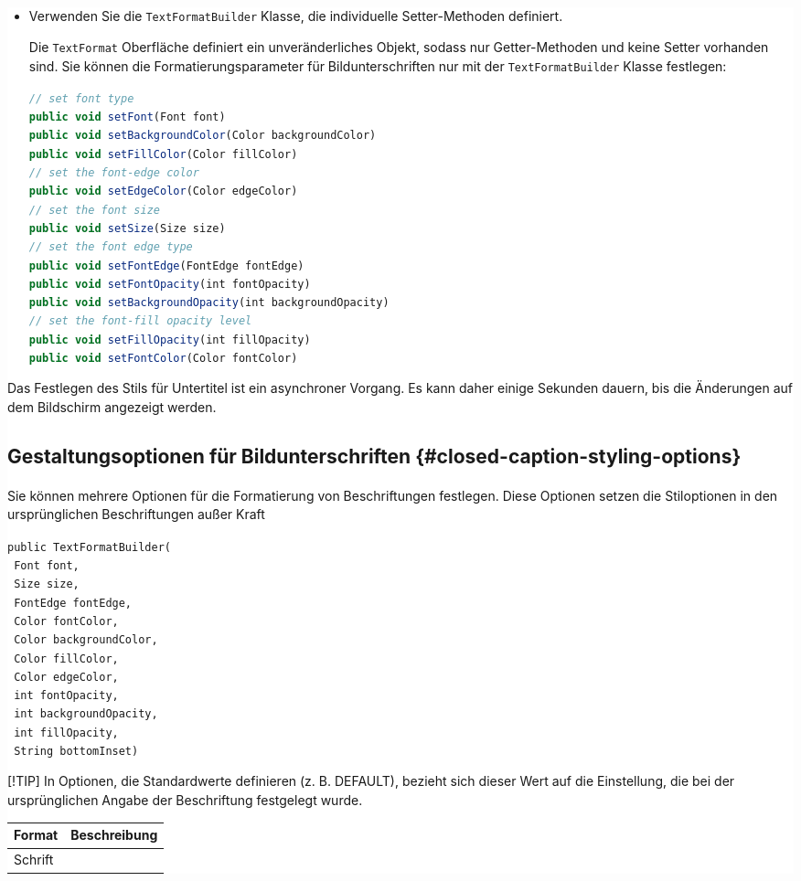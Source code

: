    * Verwenden Sie die `TextFormatBuilder` Klasse, die individuelle Setter-Methoden definiert.

      Die `TextFormat` Oberfläche definiert ein unveränderliches Objekt, sodass nur Getter-Methoden und keine Setter vorhanden sind. Sie können die Formatierungsparameter für Bildunterschriften nur mit der `TextFormatBuilder` Klasse festlegen:

      ```js
      // set font type 
      public void setFont(Font font)  
      public void setBackgroundColor(Color backgroundColor) 
      public void setFillColor(Color fillColor) 
      // set the font-edge color 
      public void setEdgeColor(Color edgeColor)  
      // set the font size 
      public void setSize(Size size)  
      // set the font edge type 
      public void setFontEdge(FontEdge fontEdge)  
      public void setFontOpacity(int fontOpacity) 
      public void setBackgroundOpacity(int backgroundOpacity) 
      // set the font-fill opacity level 
      public void setFillOpacity(int fillOpacity)  
      public void setFontColor(Color fontColor)
      ```

Das Festlegen des Stils für Untertitel ist ein asynchroner Vorgang. Es kann daher einige Sekunden dauern, bis die Änderungen auf dem Bildschirm angezeigt werden.

## Gestaltungsoptionen für Bildunterschriften {#closed-caption-styling-options}

Sie können mehrere Optionen für die Formatierung von Beschriftungen festlegen. Diese Optionen setzen die Stiloptionen in den ursprünglichen Beschriftungen außer Kraft

```
public TextFormatBuilder(
 Font font,
 Size size,
 FontEdge fontEdge,
 Color fontColor,
 Color backgroundColor,
 Color fillColor,
 Color edgeColor,
 int fontOpacity,
 int backgroundOpacity,
 int fillOpacity,
 String bottomInset)
```

[!TIP]
In Optionen, die Standardwerte definieren (z. B. DEFAULT), bezieht sich dieser Wert auf die Einstellung, die bei der ursprünglichen Angabe der Beschriftung festgelegt wurde.

<table frame="all" colsep="1" rowsep="1" id="table_87205DEFEE384AF4AF83952B15E18A42"> 
 <thead> 
  <tr rowsep="1"> 
   <th colname="1" class="entry"><b> Format </b></th> 
   <th colname="2" class="entry"> <b>Beschreibung</b> </th> 
  </tr> 
 </thead>
 <tbody> 
  <tr rowsep="1"> 
   <td colname="1"> Schrift </td> 